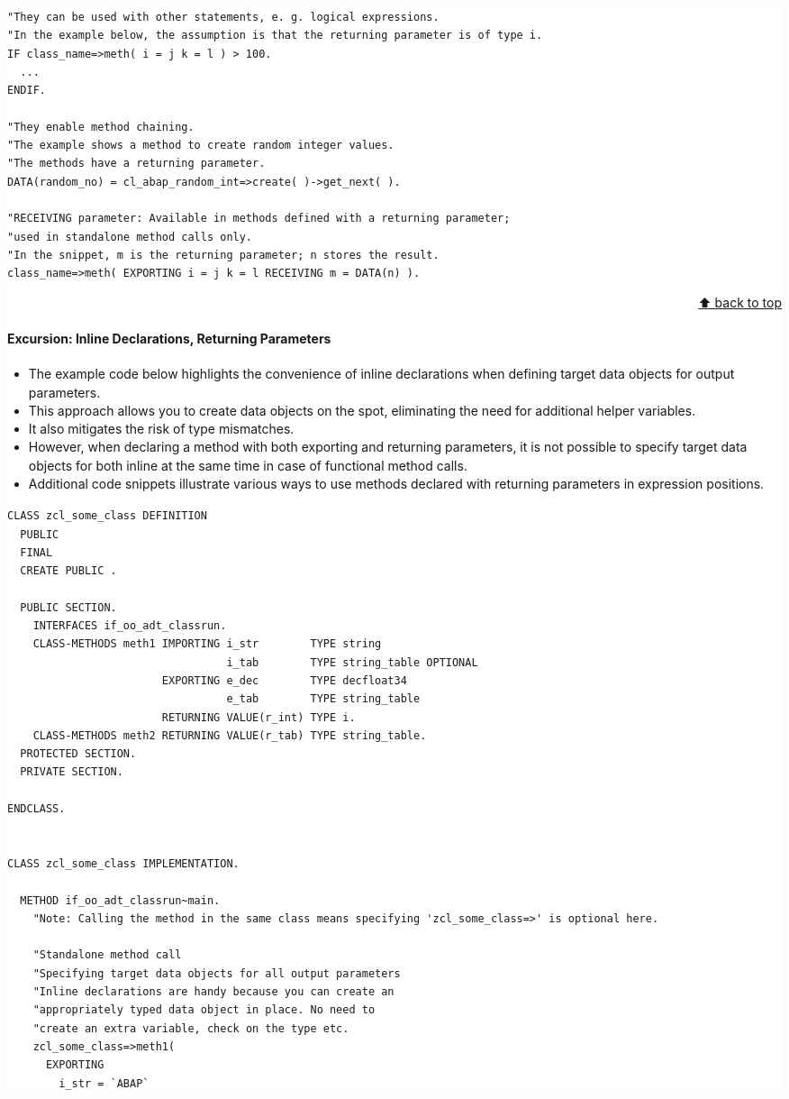 ``` abap
"They can be used with other statements, e. g. logical expressions.
"In the example below, the assumption is that the returning parameter is of type i.
IF class_name=>meth( i = j k = l ) > 100.
  ...
ENDIF.

"They enable method chaining.
"The example shows a method to create random integer values.
"The methods have a returning parameter.
DATA(random_no) = cl_abap_random_int=>create( )->get_next( ).

"RECEIVING parameter: Available in methods defined with a returning parameter;
"used in standalone method calls only.
"In the snippet, m is the returning parameter; n stores the result.
class_name=>meth( EXPORTING i = j k = l RECEIVING m = DATA(n) ).
```

<p align="right"><a href="#top">⬆️ back to top</a></p>

#### Excursion: Inline Declarations, Returning Parameters

- The example code below highlights the convenience of inline declarations when defining target data objects for output parameters. 
- This approach allows you to create data objects on the spot, eliminating the need for additional helper variables. 
- It also mitigates the risk of type mismatches. 
- However, when declaring a method with both exporting and returning parameters, it is not possible to specify target data objects for both inline at the same time in case of functional method calls. 
- Additional code snippets illustrate various ways to use methods declared with returning parameters in expression positions.

```abap
CLASS zcl_some_class DEFINITION
  PUBLIC
  FINAL
  CREATE PUBLIC .

  PUBLIC SECTION.
    INTERFACES if_oo_adt_classrun.
    CLASS-METHODS meth1 IMPORTING i_str        TYPE string
                                  i_tab        TYPE string_table OPTIONAL
                        EXPORTING e_dec        TYPE decfloat34
                                  e_tab        TYPE string_table
                        RETURNING VALUE(r_int) TYPE i.
    CLASS-METHODS meth2 RETURNING VALUE(r_tab) TYPE string_table.
  PROTECTED SECTION.
  PRIVATE SECTION.

ENDCLASS.


CLASS zcl_some_class IMPLEMENTATION.

  METHOD if_oo_adt_classrun~main.    
    "Note: Calling the method in the same class means specifying 'zcl_some_class=>' is optional here.

    "Standalone method call
    "Specifying target data objects for all output parameters
    "Inline declarations are handy because you can create an
    "appropriately typed data object in place. No need to
    "create an extra variable, check on the type etc.
    zcl_some_class=>meth1(
      EXPORTING
        i_str = `ABAP`
```